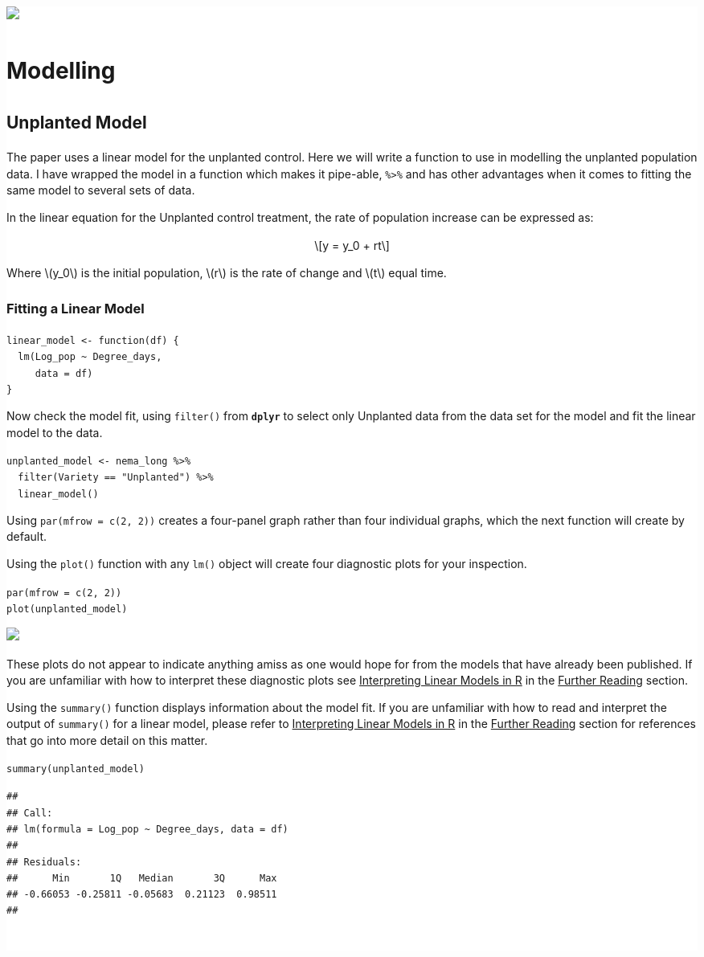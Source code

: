 <p><img src="Fitting_Nematode_Models_files/figure-html4/raw_data_scatterplots-1.png" width="672" /></p>
</div>
<div id="modelling" class="section level1">
<h1>Modelling</h1>
<div id="unplanted-model" class="section level2">
<h2>Unplanted Model</h2>
<p>The paper uses a linear model for the unplanted control. Here we will write a
function to use in modelling the unplanted population data. I have wrapped the
model in a function which makes it pipe-able, <code>%&gt;%</code> and has other advantages
when it comes to fitting the same model to several sets of data.</p>
<p>In the linear equation for the Unplanted control treatment, the rate of
population increase can be expressed as:</p>
<p><span class="math display">\[y = y_0 + rt\]</span></p>
<p>Where <span class="math inline">\(y_0\)</span> is the initial population, <span class="math inline">\(r\)</span> is the rate of change and <span class="math inline">\(t\)</span>
equal time.</p>
<div id="fitting-a-linear-model" class="section level3">
<h3>Fitting a Linear Model</h3>
<pre class="r"><code>linear_model &lt;- function(df) {
  lm(Log_pop ~ Degree_days,
     data = df)
}</code></pre>
<p>Now check the model fit, using <code>filter()</code> from <strong><code>dplyr</code></strong> to select only
Unplanted data from the data set for the model and fit the linear model to the
data.</p>
<pre class="r"><code>unplanted_model &lt;- nema_long %&gt;%
  filter(Variety == &quot;Unplanted&quot;) %&gt;%
  linear_model()</code></pre>
<p>Using <code>par(mfrow = c(2, 2))</code> creates a four-panel graph rather than four
individual graphs, which the next function will create by default.</p>
<p>Using the <code>plot()</code> function with any <code>lm()</code> object will create four diagnostic
plots for your inspection.</p>
<pre class="r"><code>par(mfrow = c(2, 2))
plot(unplanted_model)</code></pre>
<p><img src="Fitting_Nematode_Models_files/figure-html4/plot_model-1.png" width="672" /></p>
<p>These plots do not appear to indicate anything amiss as one would hope for from
the models that have already been published. If you are unfamiliar with how to
interpret these diagnostic plots see <a href="#interpreting-linear-models-in-r">Interpreting Linear Models in R</a> in the
<a href="#further-reading">Further Reading</a> section.</p>
<p>Using the <code>summary()</code> function displays information about the model fit. If you
are unfamiliar with how to read and interpret the output of <code>summary()</code> for a
linear model, please refer to <a href="#interpreting-linear-models-in-r">Interpreting Linear Models in R</a> in the
<a href="#further-reading">Further Reading</a> section for references that go into more detail on this matter.</p>
<pre class="r"><code>summary(unplanted_model)</code></pre>
<pre><code>## 
## Call:
## lm(formula = Log_pop ~ Degree_days, data = df)
## 
## Residuals:
##      Min       1Q   Median       3Q      Max 
## -0.66053 -0.25811 -0.05683  0.21123  0.98511 
## 